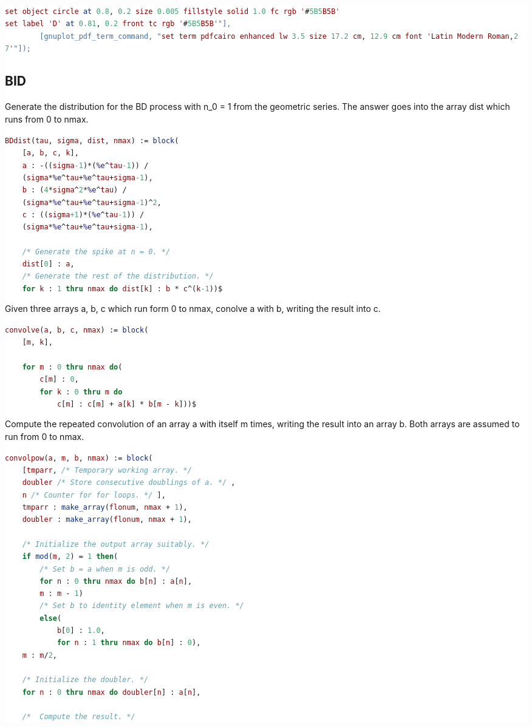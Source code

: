 ```maxima tags=[]
set object circle at 0.8, 0.2 size 0.005 fillstyle solid 1.0 fc rgb '#5B5B5B'
set label 'D' at 0.81, 0.2 front tc rgb '#5B5B5B'"],
        [gnuplot_pdf_term_command, "set term pdfcairo enhanced lw 3.5 size 17.2 cm, 12.9 cm font 'Latin Modern Roman,27'"]);
```

## BID


Generate the distribution for the BD process with n_0 = 1 from the geometric series.  The answer goes into the array dist which runs from 0 to nmax.

```maxima tags=[]
BDdist(tau, sigma, dist, nmax) := block(
    [a, b, c, k],
    a : -((sigma-1)*(%e^tau-1)) / 
    (sigma*%e^tau+%e^tau+sigma-1),
    b : (4*sigma^2*%e^tau) / 
    (sigma*%e^tau+%e^tau+sigma-1)^2,
    c : ((sigma+1)*(%e^tau-1)) /   
    (sigma*%e^tau+%e^tau+sigma-1),
    
    /* Generate the spike at n = 0. */
    dist[0] : a,
    /* Generate the rest of the distribution. */
    for k : 1 thru nmax do dist[k] : b * c^(k-1))$
```

Given three arrays a, b, c which run form 0 to nmax, conolve a with b, writing the result into c. 

```maxima tags=[]
convolve(a, b, c, nmax) := block(
    [m, k],

    for m : 0 thru nmax do(
        c[m] : 0,
        for k : 0 thru m do
            c[m] : c[m] + a[k] * b[m - k]))$
```

Compute the repeated convolution of an array a with itself m times, writing the result into an array b.  Both arrays are assumed to run from 0 to nmax.

```maxima tags=[]
convolpow(a, m, b, nmax) := block(
    [tmparr, /* Temporary working array. */
    doubler /* Store consecutive doublings of a. */ ,
    n /* Counter for for loops. */ ],
    tmparr : make_array(flonum, nmax + 1),
    doubler : make_array(flonum, nmax + 1),
        
    /* Initialize the output array suitably. */
    if mod(m, 2) = 1 then(
        /* Set b = a when m is odd. */ 
        for n : 0 thru nmax do b[n] : a[n],
        m : m - 1)
        /* Set b to identity element when m is even. */
        else(
            b[0] : 1.0,
            for n : 1 thru nmax do b[n] : 0),
    m : m/2,
    
    /* Initialize the doubler. */
    for n : 0 thru nmax do doubler[n] : a[n],
    
    /*  Compute the result. */
```